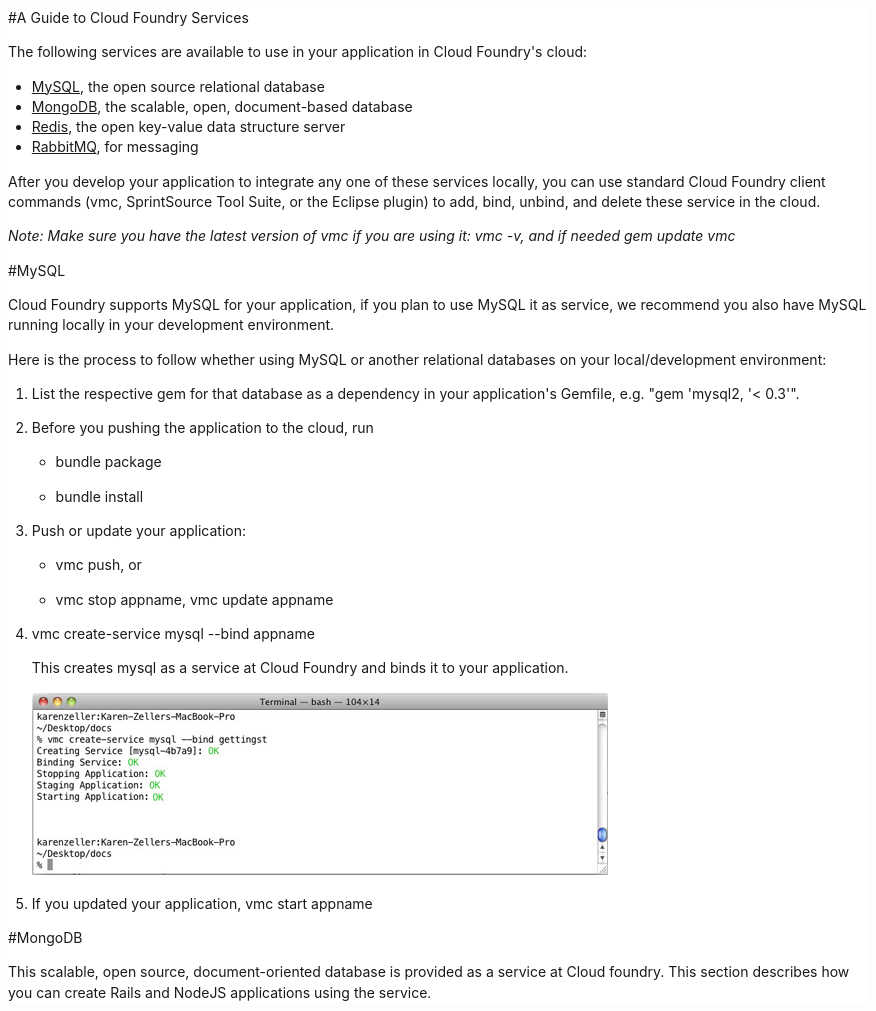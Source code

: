 #A Guide to Cloud Foundry Services

The following services are available to use in your application in Cloud Foundry's cloud:

+	[MySQL](http://www.mysql.com/), the open source relational database
+	[MongoDB](http://www.mongodb.org/), the scalable, open, document-based database
+	[Redis](http://redis.io/), the open key-value data structure server
+	[RabbitMQ](http://www.rabbitmq.com/), for messaging

After you develop your application to integrate any one of these services locally, you can use standard Cloud Foundry client commands (vmc, SprintSource Tool Suite, or the Eclipse plugin) to add, bind, unbind, and delete these service in the cloud.

*Note: Make sure you have the latest version of vmc if you are using it: vmc -v, and if needed gem update vmc*

#MySQL

Cloud Foundry supports MySQL for your application, if you plan to use MySQL it as service, we recommend you also have MySQL running locally in your development environment.

Here is the process to follow whether using MySQL or another relational databases on your local/development environment:

1.	List the respective gem for that database as a dependency in your application's Gemfile, e.g. "gem 'mysql2, '< 0.3'".

2.	Before you pushing the application to the cloud, run

	+	bundle package
	
	+	bundle install

3.	Push or update your application:

	+	vmc push, or
	
	+	vmc stop appname, vmc update appname
	
4.	vmc create-service mysql --bind appname

	This creates mysql as a service at Cloud Foundry and binds it to your application.

	![adding mysql service](assets/images/screenshots/mysql_bind.jpg "adding mysql service")

5.	If you updated your application, vmc start appname 

#MongoDB

This scalable, open source, document-oriented database is provided as a service at Cloud foundry. This section describes how you can create Rails and NodeJS applications using the service.
	